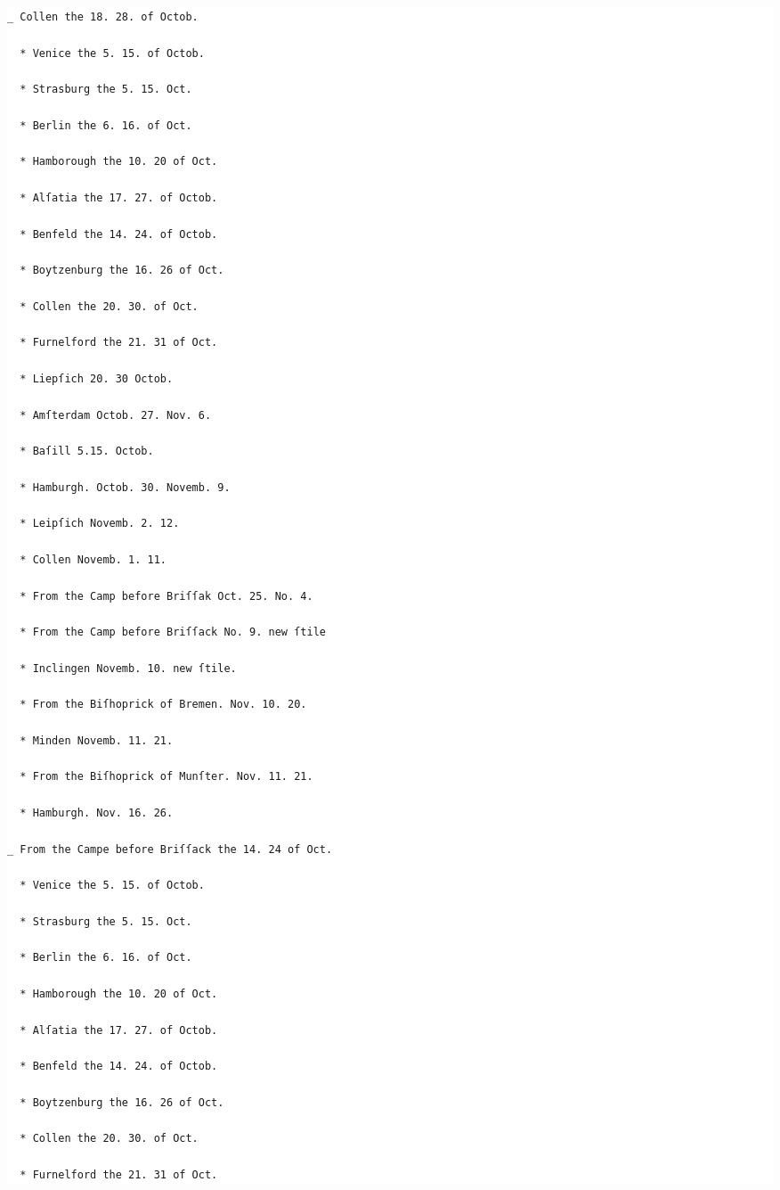     _ Collen the 18. 28. of Octob.

      * Venice the 5. 15. of Octob.

      * Strasburg the 5. 15. Oct.

      * Berlin the 6. 16. of Oct.

      * Hamborough the 10. 20 of Oct.

      * Alſatia the 17. 27. of Octob.

      * Benfeld the 14. 24. of Octob.

      * Boytzenburg the 16. 26 of Oct.

      * Collen the 20. 30. of Oct.

      * Furnelford the 21. 31 of Oct.

      * Liepſich 20. 30 Octob.

      * Amſterdam Octob. 27. Nov. 6.

      * Baſill 5.15. Octob.

      * Hamburgh. Octob. 30. Novemb. 9.

      * Leipſich Novemb. 2. 12.

      * Collen Novemb. 1. 11.

      * From the Camp before Briſſak Oct. 25. No. 4.

      * From the Camp before Briſſack No. 9. new ſtile

      * Inclingen Novemb. 10. new ſtile.

      * From the Biſhoprick of Bremen. Nov. 10. 20.

      * Minden Novemb. 11. 21.

      * From the Biſhoprick of Munſter. Nov. 11. 21.

      * Hamburgh. Nov. 16. 26.

    _ From the Campe before Briſſack the 14. 24 of Oct.

      * Venice the 5. 15. of Octob.

      * Strasburg the 5. 15. Oct.

      * Berlin the 6. 16. of Oct.

      * Hamborough the 10. 20 of Oct.

      * Alſatia the 17. 27. of Octob.

      * Benfeld the 14. 24. of Octob.

      * Boytzenburg the 16. 26 of Oct.

      * Collen the 20. 30. of Oct.

      * Furnelford the 21. 31 of Oct.
